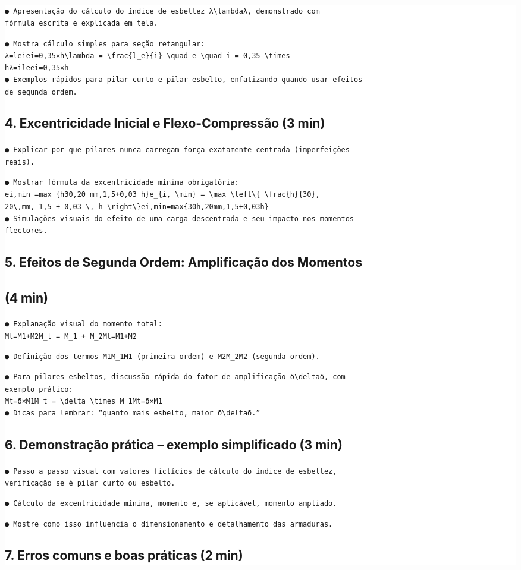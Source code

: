 ```
● Apresentação do cálculo do índice de esbeltez λ\lambdaλ, demonstrado com
fórmula escrita e explicada em tela.
```
```
● Mostra cálculo simples para seção retangular:
λ=leiei=0,35×h\lambda = \frac{l_e}{i} \quad e \quad i = 0,35 \times
hλ=ileei=0,35×h
● Exemplos rápidos para pilar curto e pilar esbelto, enfatizando quando usar efeitos
de segunda ordem.
```
## 4. Excentricidade Inicial e Flexo-Compressão (3 min)

```
● Explicar por que pilares nunca carregam força exatamente centrada (imperfeições
reais).
```
```
● Mostrar fórmula da excentricidade mínima obrigatória:
ei,min =max {h30,20 mm,1,5+0,03 h}e_{i, \min} = \max \left\{ \frac{h}{30},
20\,mm, 1,5 + 0,03 \, h \right\}ei,min=max{30h,20mm,1,5+0,03h}
● Simulações visuais do efeito de uma carga descentrada e seu impacto nos momentos
flectores.
```
## 5. Efeitos de Segunda Ordem: Amplificação dos Momentos

## (4 min)

```
● Explanação visual do momento total:
Mt=M1+M2M_t = M_1 + M_2Mt=M1+M2
```

```
● Definição dos termos M1M_1M1 (primeira ordem) e M2M_2M2 (segunda ordem).
```
```
● Para pilares esbeltos, discussão rápida do fator de amplificação δ\deltaδ, com
exemplo prático:
Mt=δ×M1M_t = \delta \times M_1Mt=δ×M1
● Dicas para lembrar: “quanto mais esbelto, maior δ\deltaδ.”
```
## 6. Demonstração prática – exemplo simplificado (3 min)

```
● Passo a passo visual com valores fictícios de cálculo do índice de esbeltez,
verificação se é pilar curto ou esbelto.
```
```
● Cálculo da excentricidade mínima, momento e, se aplicável, momento ampliado.
```
```
● Mostre como isso influencia o dimensionamento e detalhamento das armaduras.
```
## 7. Erros comuns e boas práticas (2 min)
